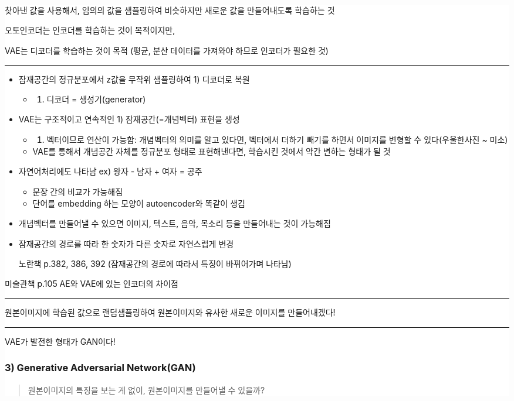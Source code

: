 찾아낸 값을 사용해서, 임의의 값을 샘플링하여 비슷하지만 새로운 값을 만들어내도록 학습하는 것



오토인코더는 인코더를 학습하는 것이 목적이지만,

VAE는 디코더를 학습하는 것이 목적 (평균, 분산 데이터를 가져와야 하므로 인코더가 필요한 것)

---





- 잠재공간의 정규분포에서 z값을 무작위 샘플링하여 1) 디코더로 복원

  - 1) 디코더 = 생성기(generator)

- VAE는 구조적이고 연속적인 1) 잠재공간(=개념벡터) 표현을 생성

  - 1) 벡터이므로 연산이 가능함: 개념벡터의 의미를 알고 있다면, 벡터에서 더하기 빼기를 하면서 이미지를 변형할 수 있다(우울한사진 ~ 미소)
  - VAE를 통해서 개념공간 자체를 정규분포 형태로 표현해낸다면, 학습시킨 것에서 약간 변하는 형태가 될 것

  

- 자연어처리에도 나타남 ex) 왕자 - 남자 + 여자 = 공주

  - 문장 간의 비교가 가능해짐
  - 단어를 embedding 하는 모양이 autoencoder와 똑같이 생김

- 개념벡터를 만들어낼 수 있으면 이미지, 텍스트, 음악, 목소리 등을 만들어내는 것이 가능해짐



- 잠재공간의 경로를 따라 한 숫자가 다른 숫자로 자연스럽게 변경

  노란책 p.382, 386, 392 (잠재공간의 경로에 따라서 특징이 바뀌어가며 나타남) 





미술관책 p.105 AE와 VAE에 있는 인코더의 차이점





---

원본이미지에 학습된 값으로 랜덤샘플링하여 원본이미지와 유사한 새로운 이미지를 만들어내겠다!

---





VAE가 발전한 형태가 GAN이다!





### 3) Generative Adversarial Network(GAN)

>  원본이미지의 특징을 보는 게 없이, 원본이미지를 만들어낼 수 있을까?




